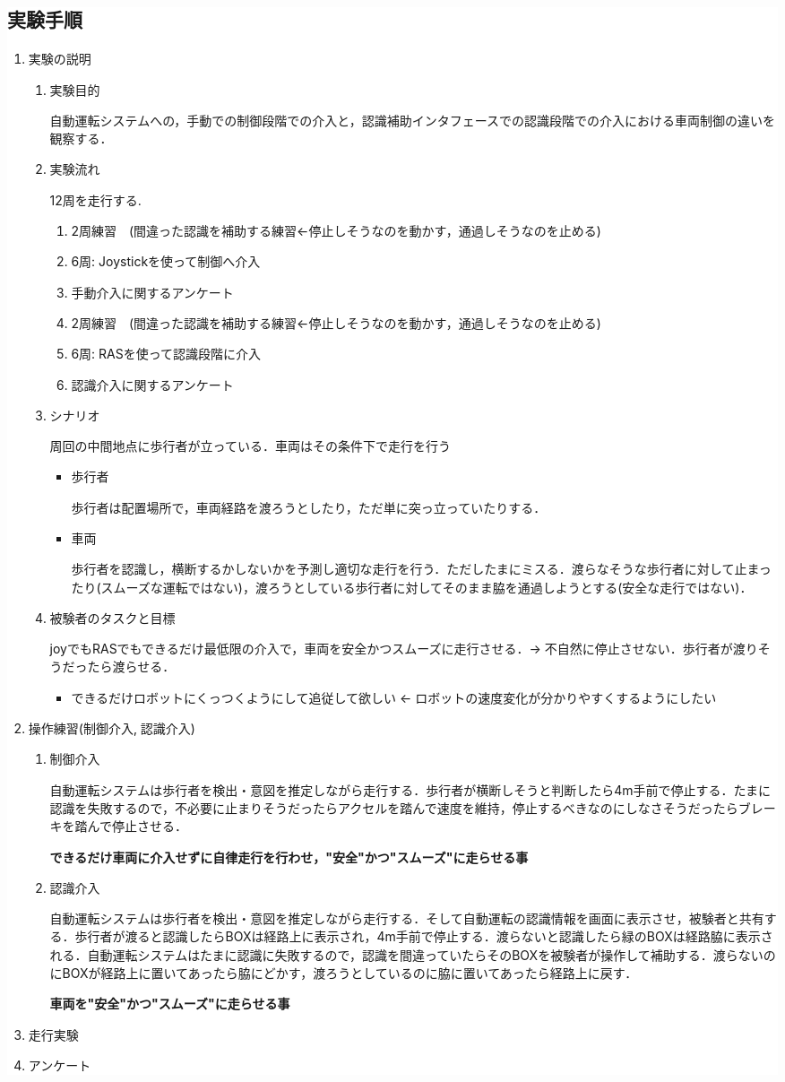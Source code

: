 ## 実験手順

1. 実験の説明

    1. 実験目的

        自動運転システムへの，手動での制御段階での介入と，認識補助インタフェースでの認識段階での介入における車両制御の違いを観察する．

    1. 実験流れ

        12周を走行する.

        1. 2周練習　(間違った認識を補助する練習←停止しそうなのを動かす，通過しそうなのを止める)

        1. 6周: Joystickを使って制御へ介入

        1. 手動介入に関するアンケート

        1. 2周練習　(間違った認識を補助する練習←停止しそうなのを動かす，通過しそうなのを止める)

        1. 6周: RASを使って認識段階に介入

        1. 認識介入に関するアンケート

    1. シナリオ

        周回の中間地点に歩行者が立っている．車両はその条件下で走行を行う

        * 歩行者

            歩行者は配置場所で，車両経路を渡ろうとしたり，ただ単に突っ立っていたりする．

        * 車両

            歩行者を認識し，横断するかしないかを予測し適切な走行を行う．ただしたまにミスる．渡らなそうな歩行者に対して止まったり(スムーズな運転ではない)，渡ろうとしている歩行者に対してそのまま脇を通過しようとする(安全な走行ではない)．

    1. 被験者のタスクと目標

        joyでもRASでもできるだけ最低限の介入で，車両を安全かつスムーズに走行させる．→ 不自然に停止させない．歩行者が渡りそうだったら渡らせる．

        * できるだけロボットにくっつくようにして追従して欲しい <- ロボットの速度変化が分かりやすくするようにしたい

1. 操作練習(制御介入, 認識介入)

    1. 制御介入

        自動運転システムは歩行者を検出・意図を推定しながら走行する．歩行者が横断しそうと判断したら4m手前で停止する．たまに認識を失敗するので，不必要に止まりそうだったらアクセルを踏んで速度を維持，停止するべきなのにしなさそうだったらブレーキを踏んで停止させる．

        **できるだけ車両に介入せずに自律走行を行わせ，"安全"かつ"スムーズ"に走らせる事**

    1. 認識介入

        自動運転システムは歩行者を検出・意図を推定しながら走行する．そして自動運転の認識情報を画面に表示させ，被験者と共有する．歩行者が渡ると認識したらBOXは経路上に表示され，4m手前で停止する．渡らないと認識したら緑のBOXは経路脇に表示される．自動運転システムはたまに認識に失敗するので，認識を間違っていたらそのBOXを被験者が操作して補助する．渡らないのにBOXが経路上に置いてあったら脇にどかす，渡ろうとしているのに脇に置いてあったら経路上に戻す．

        **車両を"安全"かつ"スムーズ"に走らせる事**

1. 走行実験

1. アンケート
